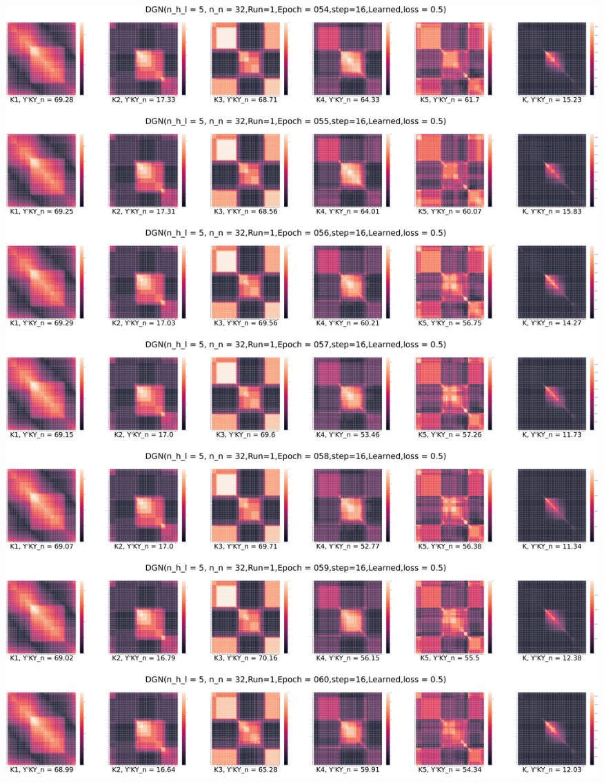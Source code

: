 <p align="center"> <img src= 'all_figs/DGN(n_h_l = 5, n_n = 32,Run=1,Epoch = 054,step=16,Learned,loss = 0.5).png' /> </p>
<p align="center"> <img src= 'all_figs/DGN(n_h_l = 5, n_n = 32,Run=1,Epoch = 055,step=16,Learned,loss = 0.5).png' /> </p>
<p align="center"> <img src= 'all_figs/DGN(n_h_l = 5, n_n = 32,Run=1,Epoch = 056,step=16,Learned,loss = 0.5).png' /> </p>
<p align="center"> <img src= 'all_figs/DGN(n_h_l = 5, n_n = 32,Run=1,Epoch = 057,step=16,Learned,loss = 0.5).png' /> </p>
<p align="center"> <img src= 'all_figs/DGN(n_h_l = 5, n_n = 32,Run=1,Epoch = 058,step=16,Learned,loss = 0.5).png' /> </p>
<p align="center"> <img src= 'all_figs/DGN(n_h_l = 5, n_n = 32,Run=1,Epoch = 059,step=16,Learned,loss = 0.5).png' /> </p>
<p align="center"> <img src= 'all_figs/DGN(n_h_l = 5, n_n = 32,Run=1,Epoch = 060,step=16,Learned,loss = 0.5).png' /> </p>